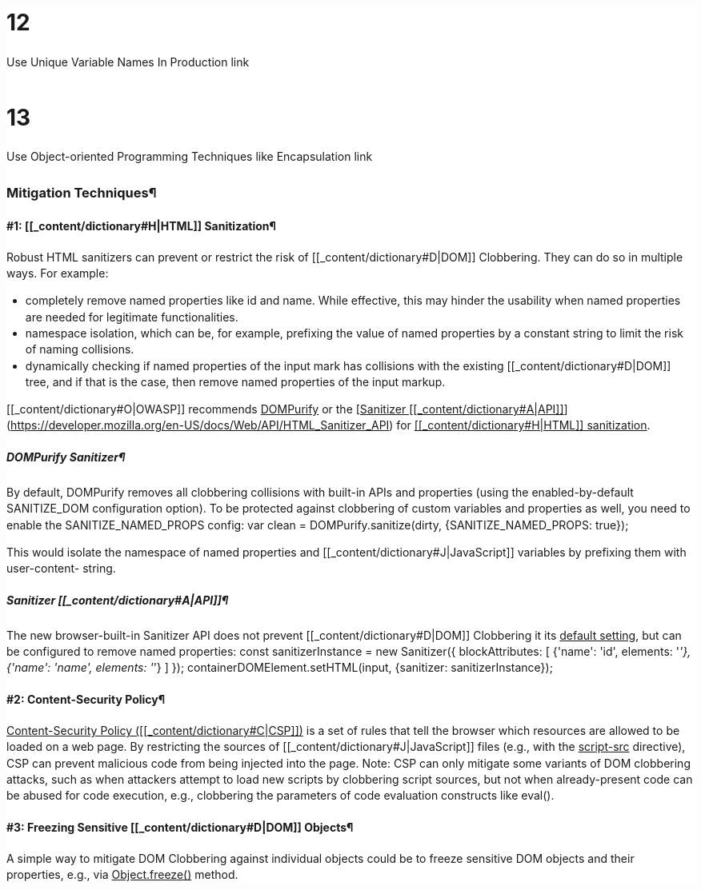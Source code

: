 # 12
Use Unique Variable Names In Production
link

# 13
Use Object-oriented Programming Techniques like Encapsulation
link

### Mitigation Techniques¶
#### #1: [[_content/dictionary#H|HTML]] Sanitization¶
Robust HTML sanitizers can prevent or restrict the risk of [[_content/dictionary#D|DOM]] Clobbering. They can do so in multiple ways. For example:

- completely remove named properties like id and name. While effective, this may hinder the usability when named properties are needed for legitimate functionalities.
- namespace isolation, which can be, for example, prefixing the value of named properties by a constant string to limit the risk of naming collisions.
- dynamically checking if named properties of the input mark has collisions with the existing [[_content/dictionary#D|DOM]] tree, and if that is the case, then remove named properties of the input markup.

[[_content/dictionary#O|OWASP]] recommends [DOMPurify](https://github.com/cure53/DOMPurify) or the [[Sanitizer [[_content/dictionary#A|API]]](https://developer.mozilla.org/en-[[_content/dictionary#U|US]]/docs/Web/API/HTML_Sanitizer_API)](https://developer.mozilla.org/en-US/docs/Web/API/HTML_Sanitizer_API) for [[[_content/dictionary#H|HTML]] sanitization](#html-sanitization).
##### DOMPurify Sanitizer¶
By default, DOMPurify removes all clobbering collisions with built-in APIs and properties (using the enabled-by-default SANITIZE_DOM configuration option).
To be protected against clobbering of custom variables and properties as well, you need to enable the SANITIZE_NAMED_PROPS config:
var clean = DOMPurify.sanitize(dirty, {SANITIZE_NAMED_PROPS: true});

This would isolate the namespace of named properties and [[_content/dictionary#J|JavaScript]] variables by prefixing them with user-content- string.
##### Sanitizer [[_content/dictionary#A|API]]¶
The new browser-built-in Sanitizer API does not prevent [[_content/dictionary#D|DOM]] Clobbering it its [default setting](https://wicg.github.io/sanitizer-api/#dom-clobbering), but can be configured to remove named properties:
const sanitizerInstance = new Sanitizer({
  blockAttributes: [
    {'name': 'id', elements: '*'},
    {'name': 'name', elements: '*'}
  ]
});
containerDOMElement.setHTML(input, {sanitizer: sanitizerInstance});

#### #2: Content-Security Policy¶
[Content-Security Policy ([[_content/dictionary#C|CSP]])](https://developer.mozilla.org/en-[[_content/dictionary#U|US]]/docs/Web/[[_content/dictionary#H|HTTP]]/Headers/Content-Security-Policy) is a set of rules that tell the browser which resources are allowed to be loaded on a web page. By restricting the sources of [[_content/dictionary#J|JavaScript]] files (e.g., with the [script-src](https://developer.mozilla.org/en-US/docs/Web/HTTP/Headers/Content-Security-Policy/script-src) directive), CSP can prevent malicious code from being injected into the page.
Note: CSP can only mitigate some variants of DOM clobbering attacks, such as when attackers attempt to load new scripts by clobbering script sources, but not when already-present code can be abused for code execution, e.g., clobbering the parameters of code evaluation constructs like eval().
#### #3: Freezing Sensitive [[_content/dictionary#D|DOM]] Objects¶
A simple way to mitigate DOM Clobbering against individual objects could be to freeze sensitive DOM objects and their properties, e.g., via [Object.freeze()](https://developer.mozilla.org/en-US/docs/Web/JavaScript/Reference/Global_Objects/Object/freeze) method.
